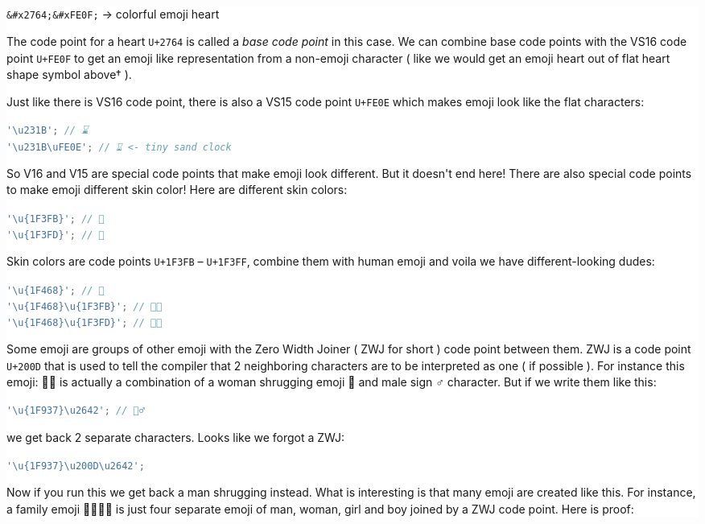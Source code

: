 `&#x2764;&#xFE0F;` -> colorful emoji heart

The code point for a heart `U+2764` is called a _base code point_ in this case. We can combine base code points with
the VS16 code point `U+FE0F` to get an emoji like representation from a non-emoji character ( like we would get an
emoji heart out of flat heart shape symbol above&#x2020; ).

Just like there is VS16 code point, there is also a VS15 code point `U+FE0E` which makes emoji look like
the flat characters:

```js
'\u231B'; // ⌛
'\u231B\uFE0E'; // ⌛︎ <- tiny sand clock
```

So V16 and V15 are special code points that make emoji look different. But it doesn't end here! There are also
special code points to make emoji different skin color! Here are different skin colors:

```js
'\u{1F3FB}'; // 🏻
'\u{1F3FD}'; // 🏽
```

Skin colors are code points `U+1F3FB` – `U+1F3FF`, combine them with human emoji and voila we have
different-looking dudes:

```js
'\u{1F468}'; // 👨
'\u{1F468}\u{1F3FB}'; // 👨🏻
'\u{1F468}\u{1F3FD}'; // 👨🏽
```

Some emoji are groups of other emoji with the Zero Width Joiner ( ZWJ for short ) code point between them.
ZWJ is a code point `U+200D` that is used to tell the compiler that 2 neighboring characters are to be
interpreted as one ( if possible ). For instance this emoji: &#x1F937;&#x200D;&#x2642;&#xFE0F; is actually
a combination of a woman shrugging emoji &#x1F937; and male sign ♂️ character. But if we write them like this:

```js
'\u{1F937}\u2642'; // 🤷♂
```

we get back 2 separate characters. Looks like we forgot a ZWJ:

```js
'\u{1F937}\u200D\u2642';
```

Now if you run this we get back a man shrugging instead. What is interesting is that many emoji are created like this.
For instance, a family emoji &#x1F468;&#x200D;&#x1F469;&#x200D;&#x1F467;&#x200D;&#x1F466; is just four separate
emoji of man, woman, girl and boy joined by a ZWJ code point. Here is proof:
